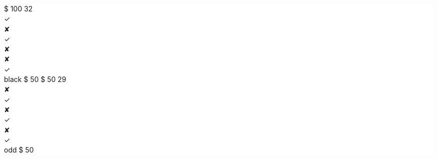 <span class="positive">
<span class="dollars--a">$</span>
100
</span>
</td>
<td class="tac">32</td>
<td class="tss js-n-red">
<div class="positive--a">✓</div>
</td>
<td class="tss js-n-black">
<div class="negative--a">✘</div>
</td>
<td class="tss js-n-even">
<div class="positive--a">✓</div>
</td>
<td class="tss js-n-odd">
<div class="negative--a">✘</div>
</td>
<td class="tss js-n-118">
<div class="negative--a">✘</div>
</td>
<td class="tss js-n-1936">
<div class="positive--a">✓</div>
</td>
</tr>
<tr>
<td class="ttc">black</td>
<td>
<span class="dollars--a">$</span>
50
</td>
<td class="session-stats-result">
<span class="positive">
<span class="dollars--a">$</span>
50
</span>
</td>
<td class="tac">29</td>
<td class="tss js-n-red">
<div class="negative--a">✘</div>
</td>
<td class="tss js-n-black">
<div class="positive--a">✓</div>
</td>
<td class="tss js-n-even">
<div class="negative--a">✘</div>
</td>
<td class="tss js-n-odd">
<div class="positive--a">✓</div>
</td>
<td class="tss js-n-118">
<div class="negative--a">✘</div>
</td>
<td class="tss js-n-1936">
<div class="positive--a">✓</div>
</td>
</tr>
<tr>
<td class="ttc">odd</td>
<td>
<span class="dollars--a">$</span>
50
</td>
<td class="session-stats-result">